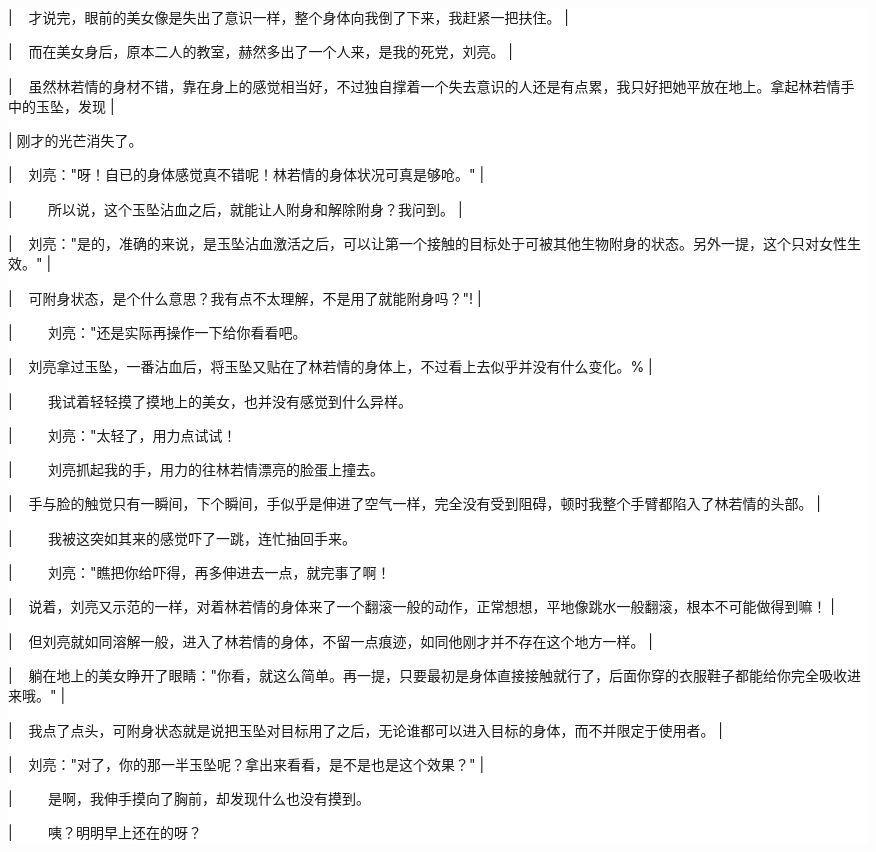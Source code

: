 |    才说完，眼前的美女像是失出了意识一样，整个身体向我倒了下来，我赶紧一把扶住。 |

|    而在美女身后，原本二人的教室，赫然多出了一个人来，是我的死党，刘亮。 |

|    虽然林若情的身材不错，靠在身上的感觉相当好，不过独自撑着一个失去意识的人还是有点累，我只好把她平放在地上。拿起林若情手中的玉坠，发现 |

| 刚才的光芒消失了。

|    刘亮："呀！自已的身体感觉真不错呢！林若情的身体状况可真是够呛。"   |

|         所以说，这个玉坠沾血之后，就能让人附身和解除附身？我问到。    |

|    刘亮："是的，准确的来说，是玉坠沾血激活之后，可以让第一个接触的目标处于可被其他生物附身的状态。另外一提，这个只对女性生效。" |

|    可附身状态，是个什么意思？我有点不太理解，不是用了就能附身吗？"!   |

|         刘亮："还是实际再操作一下给你看看吧。

|    刘亮拿过玉坠，一番沾血后，将玉坠又贴在了林若情的身体上，不过看上去似乎并没有什么变化。% |

|         我试着轻轻摸了摸地上的美女，也并没有感觉到什么异样。

|         刘亮："太轻了，用力点试试！

|         刘亮抓起我的手，用力的往林若情漂亮的脸蛋上撞去。

|    手与脸的触觉只有一瞬间，下个瞬间，手似乎是伸进了空气一样，完全没有受到阻碍，顿时我整个手臂都陷入了林若情的头部。 |

|         我被这突如其来的感觉吓了一跳，连忙抽回手来。

|         刘亮："瞧把你给吓得，再多伸进去一点，就完事了啊！

|    说着，刘亮又示范的一样，对着林若情的身体来了一个翻滚一般的动作，正常想想，平地像跳水一般翻滚，根本不可能做得到嘛！ |

|    但刘亮就如同溶解一般，进入了林若情的身体，不留一点痕迹，如同他刚才并不存在这个地方一样。 |

|    躺在地上的美女睁开了眼睛："你看，就这么简单。再一提，只要最初是身体直接接触就行了，后面你穿的衣服鞋子都能给你完全吸收进来哦。" |

|    我点了点头，可附身状态就是说把玉坠对目标用了之后，无论谁都可以进入目标的身体，而不并限定于使用者。 |

|    刘亮："对了，你的那一半玉坠呢？拿出来看看，是不是也是这个效果？"   |

|         是啊，我伸手摸向了胸前，却发现什么也没有摸到。

|         咦？明明早上还在的呀？
